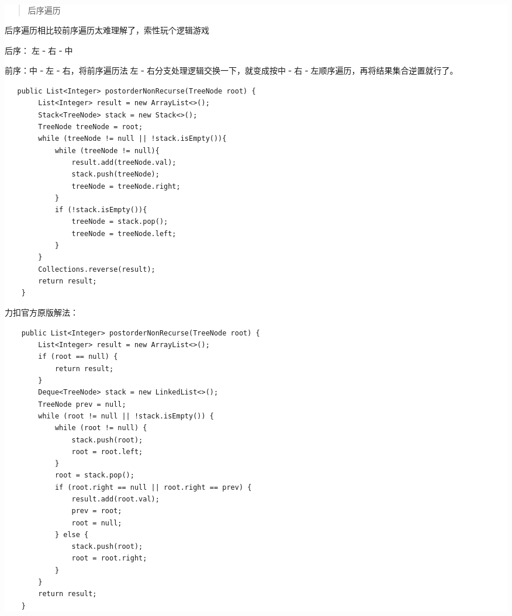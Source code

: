 

> 后序遍历

后序遍历相比较前序遍历太难理解了，索性玩个逻辑游戏

后序： 左 - 右 - 中

前序：中 - 左 - 右，将前序遍历法 左 - 右分支处理逻辑交换一下，就变成按中 - 右 - 左顺序遍历，再将结果集合逆置就行了。

```
   public List<Integer> postorderNonRecurse(TreeNode root) {
        List<Integer> result = new ArrayList<>();
        Stack<TreeNode> stack = new Stack<>();
        TreeNode treeNode = root;
        while (treeNode != null || !stack.isEmpty()){
            while (treeNode != null){
                result.add(treeNode.val);
                stack.push(treeNode);
                treeNode = treeNode.right;
            }
            if (!stack.isEmpty()){
                treeNode = stack.pop();
                treeNode = treeNode.left;
            }
        }
        Collections.reverse(result);
        return result;
    }
```



力扣官方原版解法：

```
    public List<Integer> postorderNonRecurse(TreeNode root) {
        List<Integer> result = new ArrayList<>();
        if (root == null) {
            return result;
        }
        Deque<TreeNode> stack = new LinkedList<>();
        TreeNode prev = null;
        while (root != null || !stack.isEmpty()) {
            while (root != null) {
                stack.push(root);
                root = root.left;
            }
            root = stack.pop();
            if (root.right == null || root.right == prev) {
                result.add(root.val);
                prev = root;
                root = null;
            } else {
                stack.push(root);
                root = root.right;
            }
        }
        return result;
    }
```
